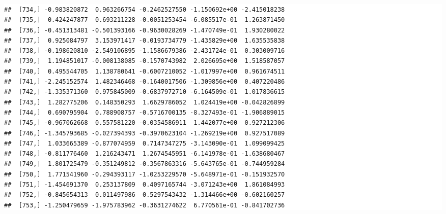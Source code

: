     ##  [734,] -0.983820872  0.963266754 -0.2462527550 -1.150692e+00 -2.415018238
    ##  [735,]  0.424247877  0.693211228 -0.0051253454 -6.085517e-01  1.263871450
    ##  [736,] -0.451313481 -0.501393166 -0.9630028269 -1.470749e-01  1.930280022
    ##  [737,]  0.925084797  3.153971417 -0.0193734779 -1.435829e+00  1.635535838
    ##  [738,] -0.198620810 -2.549106895 -1.1586679386 -2.431724e-01  0.303009716
    ##  [739,]  1.194851017 -0.008138085 -0.1570743982  2.026695e+00  1.518587057
    ##  [740,]  0.495544705  1.138780641 -0.6007210052 -1.017997e+00  0.961674511
    ##  [741,] -2.245152574  1.482346468 -0.1640017506 -1.309856e+00  0.407220486
    ##  [742,] -1.335371360  0.975845009 -0.6837972710 -6.164509e-01  1.017836615
    ##  [743,]  1.282775206  0.148350293  1.6629786052  1.024419e+00 -0.042826899
    ##  [744,]  0.690795904  0.788908757 -0.5716700135 -8.327493e-01 -1.906889015
    ##  [745,] -0.967062668  0.557581220 -0.0354586911  1.442077e+00  0.927212306
    ##  [746,] -1.345793685 -0.027394393 -0.3970623104 -1.269219e+00  0.927517089
    ##  [747,]  1.033665389 -0.877074959  0.7147347275 -3.143090e-01  1.099099425
    ##  [748,] -0.811776460  1.216243471  1.2674545951 -6.141978e-01 -1.638680467
    ##  [749,]  1.801725479 -0.351249812 -0.3567863316 -5.643765e-01 -0.744959284
    ##  [750,]  1.771541960 -0.294393117 -1.0253229570 -5.648971e-01 -0.151932570
    ##  [751,] -1.454691370  0.253137809  0.4097165744 -3.071243e+00  1.861084993
    ##  [752,] -0.845654313  0.011497986  0.5297543432 -1.314466e+00 -0.602160257
    ##  [753,] -1.250479659 -1.975783962 -0.3631274622  6.770561e-01 -0.841702736